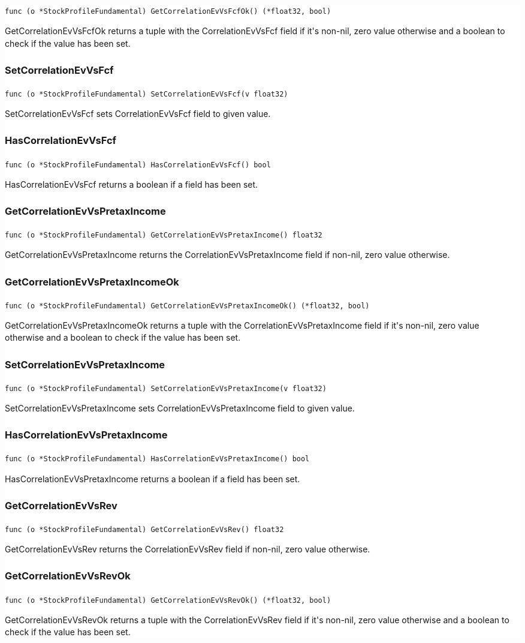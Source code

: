 `func (o *StockProfileFundamental) GetCorrelationEvVsFcfOk() (*float32, bool)`

GetCorrelationEvVsFcfOk returns a tuple with the CorrelationEvVsFcf field if it's non-nil, zero value otherwise
and a boolean to check if the value has been set.

### SetCorrelationEvVsFcf

`func (o *StockProfileFundamental) SetCorrelationEvVsFcf(v float32)`

SetCorrelationEvVsFcf sets CorrelationEvVsFcf field to given value.

### HasCorrelationEvVsFcf

`func (o *StockProfileFundamental) HasCorrelationEvVsFcf() bool`

HasCorrelationEvVsFcf returns a boolean if a field has been set.

### GetCorrelationEvVsPretaxIncome

`func (o *StockProfileFundamental) GetCorrelationEvVsPretaxIncome() float32`

GetCorrelationEvVsPretaxIncome returns the CorrelationEvVsPretaxIncome field if non-nil, zero value otherwise.

### GetCorrelationEvVsPretaxIncomeOk

`func (o *StockProfileFundamental) GetCorrelationEvVsPretaxIncomeOk() (*float32, bool)`

GetCorrelationEvVsPretaxIncomeOk returns a tuple with the CorrelationEvVsPretaxIncome field if it's non-nil, zero value otherwise
and a boolean to check if the value has been set.

### SetCorrelationEvVsPretaxIncome

`func (o *StockProfileFundamental) SetCorrelationEvVsPretaxIncome(v float32)`

SetCorrelationEvVsPretaxIncome sets CorrelationEvVsPretaxIncome field to given value.

### HasCorrelationEvVsPretaxIncome

`func (o *StockProfileFundamental) HasCorrelationEvVsPretaxIncome() bool`

HasCorrelationEvVsPretaxIncome returns a boolean if a field has been set.

### GetCorrelationEvVsRev

`func (o *StockProfileFundamental) GetCorrelationEvVsRev() float32`

GetCorrelationEvVsRev returns the CorrelationEvVsRev field if non-nil, zero value otherwise.

### GetCorrelationEvVsRevOk

`func (o *StockProfileFundamental) GetCorrelationEvVsRevOk() (*float32, bool)`

GetCorrelationEvVsRevOk returns a tuple with the CorrelationEvVsRev field if it's non-nil, zero value otherwise
and a boolean to check if the value has been set.
